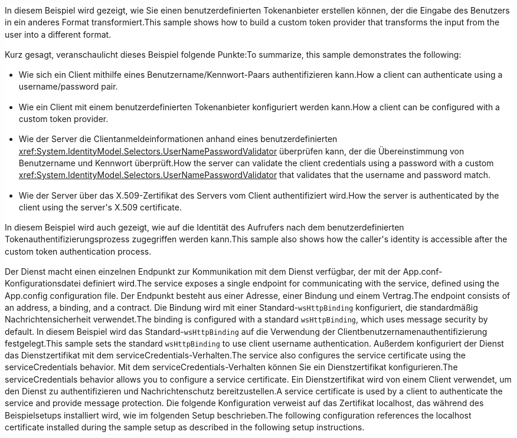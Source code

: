  <span data-ttu-id="4da50-112">In diesem Beispiel wird gezeigt, wie Sie einen benutzerdefinierten Tokenanbieter erstellen können, der die Eingabe des Benutzers in ein anderes Format transformiert.</span><span class="sxs-lookup"><span data-stu-id="4da50-112">This sample shows how to build a custom token provider that transforms the input from the user into a different format.</span></span>  
  
 <span data-ttu-id="4da50-113">Kurz gesagt, veranschaulicht dieses Beispiel folgende Punkte:</span><span class="sxs-lookup"><span data-stu-id="4da50-113">To summarize, this sample demonstrates the following:</span></span>  
  
-   <span data-ttu-id="4da50-114">Wie sich ein Client mithilfe eines Benutzername/Kennwort-Paars authentifizieren kann.</span><span class="sxs-lookup"><span data-stu-id="4da50-114">How a client can authenticate using a username/password pair.</span></span>  
  
-   <span data-ttu-id="4da50-115">Wie ein Client mit einem benutzerdefinierten Tokenanbieter konfiguriert werden kann.</span><span class="sxs-lookup"><span data-stu-id="4da50-115">How a client can be configured with a custom token provider.</span></span>  
  
-   <span data-ttu-id="4da50-116">Wie der Server die Clientanmeldeinformationen anhand eines benutzerdefinierten <xref:System.IdentityModel.Selectors.UserNamePasswordValidator> überprüfen kann, der die Übereinstimmung von Benutzername und Kennwort überprüft.</span><span class="sxs-lookup"><span data-stu-id="4da50-116">How the server can validate the client credentials using a password with a custom <xref:System.IdentityModel.Selectors.UserNamePasswordValidator> that validates that the username and password match.</span></span>  
  
-   <span data-ttu-id="4da50-117">Wie der Server über das X.509-Zertifikat des Servers vom Client authentifiziert wird.</span><span class="sxs-lookup"><span data-stu-id="4da50-117">How the server is authenticated by the client using the server's X.509 certificate.</span></span>  
  
 <span data-ttu-id="4da50-118">In diesem Beispiel wird auch gezeigt, wie auf die Identität des Aufrufers nach dem benutzerdefinierten Tokenauthentifizierungsprozess zugegriffen werden kann.</span><span class="sxs-lookup"><span data-stu-id="4da50-118">This sample also shows how the caller's identity is accessible after the custom token authentication process.</span></span>  
  
 <span data-ttu-id="4da50-119">Der Dienst macht einen einzelnen Endpunkt zur Kommunikation mit dem Dienst verfügbar, der mit der App.conf-Konfigurationsdatei definiert wird.</span><span class="sxs-lookup"><span data-stu-id="4da50-119">The service exposes a single endpoint for communicating with the service, defined using the App.config configuration file.</span></span> <span data-ttu-id="4da50-120">Der Endpunkt besteht aus einer Adresse, einer Bindung und einem Vertrag.</span><span class="sxs-lookup"><span data-stu-id="4da50-120">The endpoint consists of an address, a binding, and a contract.</span></span> <span data-ttu-id="4da50-121">Die Bindung wird mit einer Standard-`wsHttpBinding` konfiguriert, die standardmäßig Nachrichtensicherheit verwendet.</span><span class="sxs-lookup"><span data-stu-id="4da50-121">The binding is configured with a standard `wsHttpBinding`, which uses message security by default.</span></span> <span data-ttu-id="4da50-122">In diesem Beispiel wird das Standard-`wsHttpBinding` auf die Verwendung der Clientbenutzernamenauthentifizierung festgelegt.</span><span class="sxs-lookup"><span data-stu-id="4da50-122">This sample sets the standard `wsHttpBinding` to use client username authentication.</span></span> <span data-ttu-id="4da50-123">Außerdem konfiguriert der Dienst das Dienstzertifikat mit dem serviceCredentials-Verhalten.</span><span class="sxs-lookup"><span data-stu-id="4da50-123">The service also configures the service certificate using the serviceCredentials behavior.</span></span> <span data-ttu-id="4da50-124">Mit dem serviceCredentials-Verhalten können Sie ein Dienstzertifikat konfigurieren.</span><span class="sxs-lookup"><span data-stu-id="4da50-124">The serviceCredentials behavior allows you to configure a service certificate.</span></span> <span data-ttu-id="4da50-125">Ein Dienstzertifikat wird von einem Client verwendet, um den Dienst zu authentifizieren und Nachrichtenschutz bereitzustellen.</span><span class="sxs-lookup"><span data-stu-id="4da50-125">A service certificate is used by a client to authenticate the service and provide message protection.</span></span> <span data-ttu-id="4da50-126">Die folgende Konfiguration verweist auf das Zertifikat localhost, das während des Beispielsetups installiert wird, wie im folgenden Setup beschrieben.</span><span class="sxs-lookup"><span data-stu-id="4da50-126">The following configuration references the localhost certificate installed during the sample setup as described in the following setup instructions.</span></span>  
  